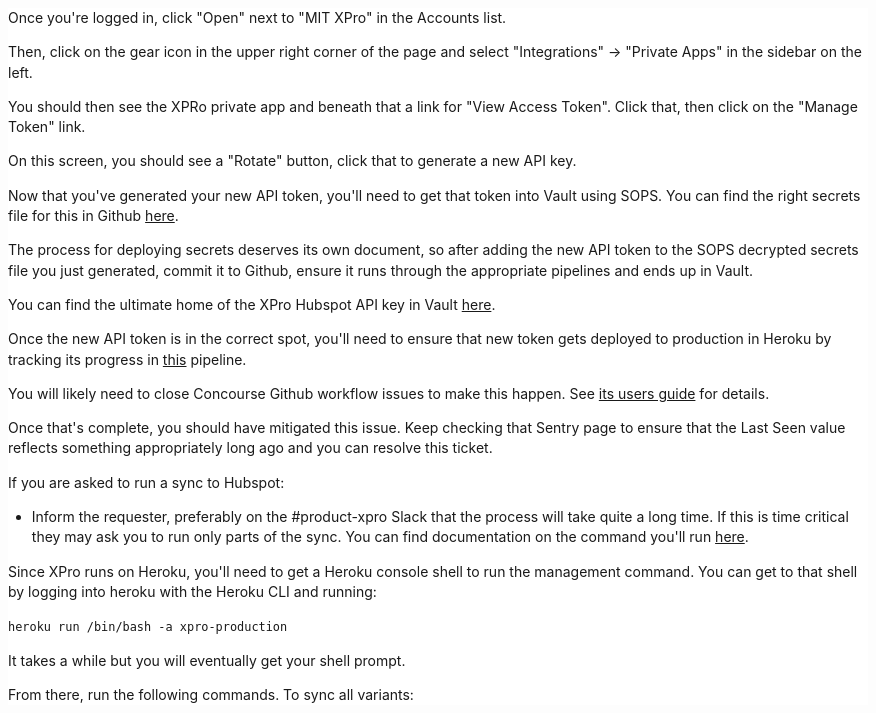 Once you're logged in, click "Open" next to "MIT XPro" in the Accounts list.

Then, click on the gear icon in the upper right corner of the page and select
"Integrations" -> "Private Apps" in the sidebar on the left.

You should then see the XPRo private app and beneath that a link for "View
Access Token". Click that, then click on the "Manage Token" link.

On this screen, you should see a "Rotate" button, click that to generate a new
API key.

Now that you've generated your new API token, you'll need to get that token into
Vault using SOPS. You can find the right secrets file for this in Github
[here](https://github.com/mitodl/ol-infrastructure/blob/main/src/bridge/secrets/xpro/secrets.production.yaml).

The process for deploying secrets deserves its own document, so after adding the
new API token to the SOPS decrypted secrets file you just generated, commit it
to Github, ensure it runs through the appropriate pipelines and ends up in
Vault.

You can find the ultimate home of the XPro Hubspot API key in Vault
[here](https://vault-production.odl.mit.edu/ui/vault/secrets/secret-mitxpro/show/hubspot-api-private-token).

Once the new API token is in the correct spot, you'll need to ensure that new
token gets deployed to production in Heroku by tracking its progress in
[this](https://cicd.odl.mit.edu/teams/infrastructure/pipelines/pulumi-xpro)
pipeline.

You will likely need to close Concourse Github workflow issues to make this
happen. See [its users
guide](https://github.com/mitodl/ol-infrastructure/blob/main/docs/how_to/concourse_github_issues_user_guide.md)
for details.

Once that's complete, you should have mitigated this issue. Keep checking that
Sentry page to ensure that the Last Seen value reflects something appropriately
long ago and you can resolve this ticket.

If you are asked to run a sync to Hubspot:
- Inform the requester, preferably on the #product-xpro Slack that the process
will take quite a long time. If this is time critical they may ask you to run
only parts of the sync. You can find documentation on the command you'll run
[here](https://github.com/mitodl/mitxpro/blob/master/hubspot_xpro/management/commands/sync_db_to_hubspot.py).

Since XPro runs on Heroku, you'll need to get a Heroku console shell to run the
management command. You can get to that shell by logging into heroku with the
Heroku CLI and running:

```
heroku run /bin/bash -a xpro-production
```

It takes a while but you will eventually get your shell prompt.

From there, run the following commands. To sync all variants:
